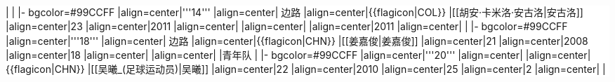 |
|
|- bgcolor=#99CCFF
|align=center|'''14'''
|align=center| 边路
|align=center|{{flagicon|COL}} 
|[[胡安·卡米洛·安古洛|安古洛]]
|align=center|23
|align=center|2011
|align=center|
|align=center|
|align=center|2011
|align=center|
|
|- bgcolor=#99CCFF
|align=center|'''18'''
|align=center| 边路
|align=center|{{flagicon|CHN}} 
|[[姜嘉俊|姜嘉俊]]
|align=center|21
|align=center|2008
|align=center|18
|align=center|
|align=center|
|青年队 
|
|- bgcolor=#99CCFF
|align=center|'''20'''
|align=center| 
|align=center|{{flagicon|CHN}} 
|[[吴曦_(足球运动员)|吴曦]]
|align=center|22
|align=center|2010
|align=center|25
|align=center|2
|align=center|
|